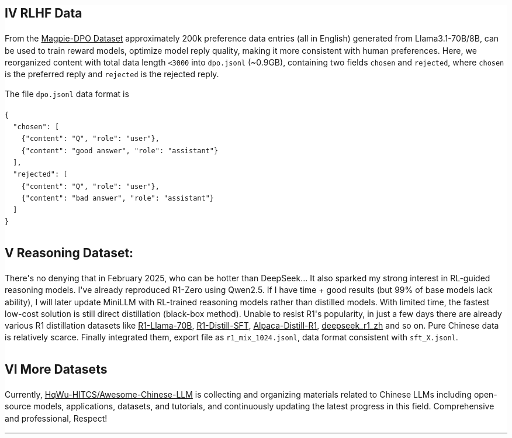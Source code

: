 ## Ⅳ RLHF Data

From the [Magpie-DPO Dataset](https://www.modelscope.cn/datasets/Magpie-Align/MagpieLM-DPO-Data-v0.1)
approximately 200k preference data entries (all in English) generated from Llama3.1-70B/8B, can be used to train reward models, optimize model reply quality, making it more consistent with human preferences.
Here, we reorganized content with total data length `<3000` into `dpo.jsonl` (~0.9GB), containing two fields `chosen` and `rejected`, where `chosen`
is the preferred reply and `rejected` is the rejected reply.

The file `dpo.jsonl` data format is

```text
{
  "chosen": [
    {"content": "Q", "role": "user"}, 
    {"content": "good answer", "role": "assistant"}
  ], 
  "rejected": [
    {"content": "Q", "role": "user"}, 
    {"content": "bad answer", "role": "assistant"}
  ]
}
```

## Ⅴ Reasoning Dataset:

There's no denying that in February 2025, who can be hotter than DeepSeek...
It also sparked my strong interest in RL-guided reasoning models. I've already reproduced R1-Zero using Qwen2.5.
If I have time + good results (but 99% of base models lack ability), I will later update MiniLLM with RL-trained reasoning models rather than distilled models.
With limited time, the fastest low-cost solution is still direct distillation (black-box method).
Unable to resist R1's popularity, in just a few days there are already various R1 distillation datasets like [R1-Llama-70B](https://www.modelscope.cn/datasets/Magpie-Align/Magpie-Reasoning-V2-250K-CoT-Deepseek-R1-Llama-70B), [R1-Distill-SFT](https://www.modelscope.cn/datasets/AI-ModelScope/R1-Distill-SFT),
[Alpaca-Distill-R1](https://huggingface.co/datasets/shareAI/Alpaca-Distill-R1-ZH),
[deepseek_r1_zh](https://huggingface.co/datasets/jinliuxi/deepseek_r1_zh) and so on. Pure Chinese data is relatively scarce.
Finally integrated them, export file as `r1_mix_1024.jsonl`, data format consistent with `sft_X.jsonl`.

## Ⅵ More Datasets

Currently, [HqWu-HITCS/Awesome-Chinese-LLM](https://github.com/HqWu-HITCS/Awesome-Chinese-LLM)
is collecting and organizing materials related to Chinese LLMs including open-source models, applications, datasets, and tutorials, and continuously updating the latest progress in this field. Comprehensive and professional, Respect!

---

